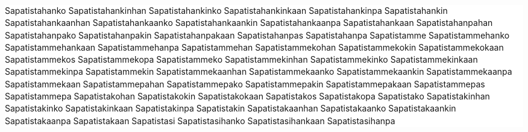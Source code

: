 Sapatistahanko
Sapatistahankinhan
Sapatistahankinko
Sapatistahankinkaan
Sapatistahankinpa
Sapatistahankin
Sapatistahankaanhan
Sapatistahankaanko
Sapatistahankaankin
Sapatistahankaanpa
Sapatistahankaan
Sapatistahanpahan
Sapatistahanpako
Sapatistahanpakin
Sapatistahanpakaan
Sapatistahanpas
Sapatistahanpa
Sapatistamme
Sapatistammehanko
Sapatistammehankaan
Sapatistammehanpa
Sapatistammehan
Sapatistammekohan
Sapatistammekokin
Sapatistammekokaan
Sapatistammekos
Sapatistammekopa
Sapatistammeko
Sapatistammekinhan
Sapatistammekinko
Sapatistammekinkaan
Sapatistammekinpa
Sapatistammekin
Sapatistammekaanhan
Sapatistammekaanko
Sapatistammekaankin
Sapatistammekaanpa
Sapatistammekaan
Sapatistammepahan
Sapatistammepako
Sapatistammepakin
Sapatistammepakaan
Sapatistammepas
Sapatistammepa
Sapatistakohan
Sapatistakokin
Sapatistakokaan
Sapatistakos
Sapatistakopa
Sapatistako
Sapatistakinhan
Sapatistakinko
Sapatistakinkaan
Sapatistakinpa
Sapatistakin
Sapatistakaanhan
Sapatistakaanko
Sapatistakaankin
Sapatistakaanpa
Sapatistakaan
Sapatistasi
Sapatistasihanko
Sapatistasihankaan
Sapatistasihanpa